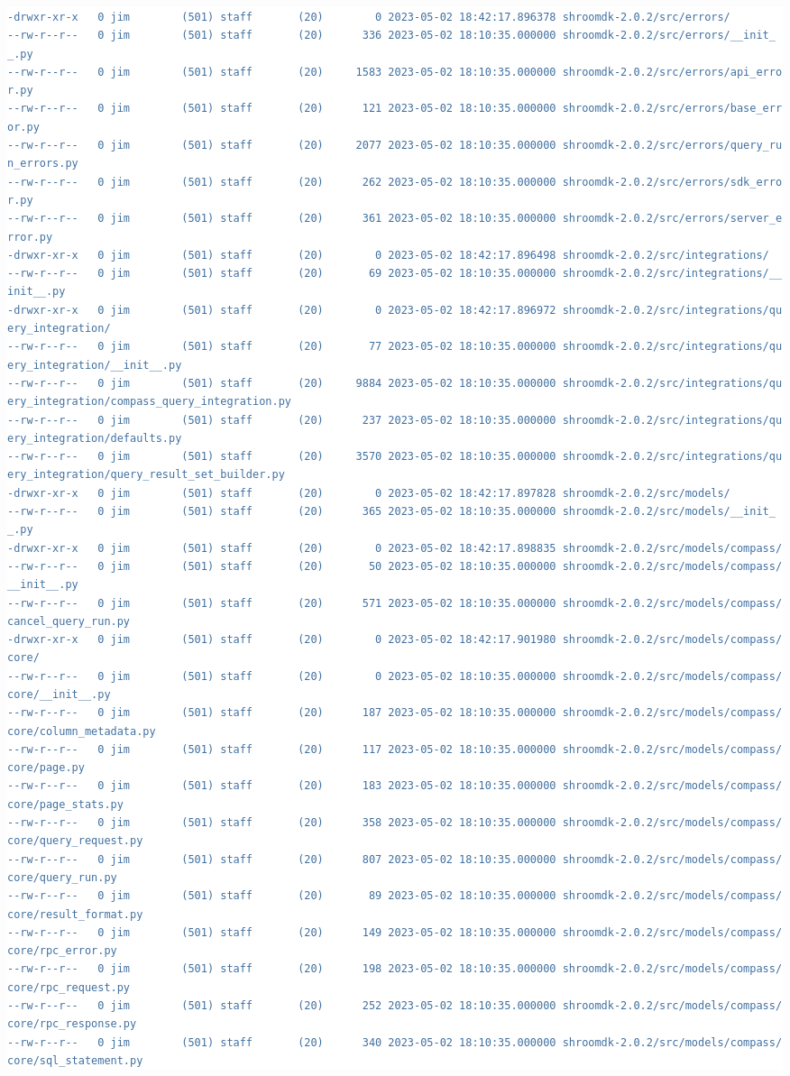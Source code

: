 ```diff
-drwxr-xr-x   0 jim        (501) staff       (20)        0 2023-05-02 18:42:17.896378 shroomdk-2.0.2/src/errors/
--rw-r--r--   0 jim        (501) staff       (20)      336 2023-05-02 18:10:35.000000 shroomdk-2.0.2/src/errors/__init__.py
--rw-r--r--   0 jim        (501) staff       (20)     1583 2023-05-02 18:10:35.000000 shroomdk-2.0.2/src/errors/api_error.py
--rw-r--r--   0 jim        (501) staff       (20)      121 2023-05-02 18:10:35.000000 shroomdk-2.0.2/src/errors/base_error.py
--rw-r--r--   0 jim        (501) staff       (20)     2077 2023-05-02 18:10:35.000000 shroomdk-2.0.2/src/errors/query_run_errors.py
--rw-r--r--   0 jim        (501) staff       (20)      262 2023-05-02 18:10:35.000000 shroomdk-2.0.2/src/errors/sdk_error.py
--rw-r--r--   0 jim        (501) staff       (20)      361 2023-05-02 18:10:35.000000 shroomdk-2.0.2/src/errors/server_error.py
-drwxr-xr-x   0 jim        (501) staff       (20)        0 2023-05-02 18:42:17.896498 shroomdk-2.0.2/src/integrations/
--rw-r--r--   0 jim        (501) staff       (20)       69 2023-05-02 18:10:35.000000 shroomdk-2.0.2/src/integrations/__init__.py
-drwxr-xr-x   0 jim        (501) staff       (20)        0 2023-05-02 18:42:17.896972 shroomdk-2.0.2/src/integrations/query_integration/
--rw-r--r--   0 jim        (501) staff       (20)       77 2023-05-02 18:10:35.000000 shroomdk-2.0.2/src/integrations/query_integration/__init__.py
--rw-r--r--   0 jim        (501) staff       (20)     9884 2023-05-02 18:10:35.000000 shroomdk-2.0.2/src/integrations/query_integration/compass_query_integration.py
--rw-r--r--   0 jim        (501) staff       (20)      237 2023-05-02 18:10:35.000000 shroomdk-2.0.2/src/integrations/query_integration/defaults.py
--rw-r--r--   0 jim        (501) staff       (20)     3570 2023-05-02 18:10:35.000000 shroomdk-2.0.2/src/integrations/query_integration/query_result_set_builder.py
-drwxr-xr-x   0 jim        (501) staff       (20)        0 2023-05-02 18:42:17.897828 shroomdk-2.0.2/src/models/
--rw-r--r--   0 jim        (501) staff       (20)      365 2023-05-02 18:10:35.000000 shroomdk-2.0.2/src/models/__init__.py
-drwxr-xr-x   0 jim        (501) staff       (20)        0 2023-05-02 18:42:17.898835 shroomdk-2.0.2/src/models/compass/
--rw-r--r--   0 jim        (501) staff       (20)       50 2023-05-02 18:10:35.000000 shroomdk-2.0.2/src/models/compass/__init__.py
--rw-r--r--   0 jim        (501) staff       (20)      571 2023-05-02 18:10:35.000000 shroomdk-2.0.2/src/models/compass/cancel_query_run.py
-drwxr-xr-x   0 jim        (501) staff       (20)        0 2023-05-02 18:42:17.901980 shroomdk-2.0.2/src/models/compass/core/
--rw-r--r--   0 jim        (501) staff       (20)        0 2023-05-02 18:10:35.000000 shroomdk-2.0.2/src/models/compass/core/__init__.py
--rw-r--r--   0 jim        (501) staff       (20)      187 2023-05-02 18:10:35.000000 shroomdk-2.0.2/src/models/compass/core/column_metadata.py
--rw-r--r--   0 jim        (501) staff       (20)      117 2023-05-02 18:10:35.000000 shroomdk-2.0.2/src/models/compass/core/page.py
--rw-r--r--   0 jim        (501) staff       (20)      183 2023-05-02 18:10:35.000000 shroomdk-2.0.2/src/models/compass/core/page_stats.py
--rw-r--r--   0 jim        (501) staff       (20)      358 2023-05-02 18:10:35.000000 shroomdk-2.0.2/src/models/compass/core/query_request.py
--rw-r--r--   0 jim        (501) staff       (20)      807 2023-05-02 18:10:35.000000 shroomdk-2.0.2/src/models/compass/core/query_run.py
--rw-r--r--   0 jim        (501) staff       (20)       89 2023-05-02 18:10:35.000000 shroomdk-2.0.2/src/models/compass/core/result_format.py
--rw-r--r--   0 jim        (501) staff       (20)      149 2023-05-02 18:10:35.000000 shroomdk-2.0.2/src/models/compass/core/rpc_error.py
--rw-r--r--   0 jim        (501) staff       (20)      198 2023-05-02 18:10:35.000000 shroomdk-2.0.2/src/models/compass/core/rpc_request.py
--rw-r--r--   0 jim        (501) staff       (20)      252 2023-05-02 18:10:35.000000 shroomdk-2.0.2/src/models/compass/core/rpc_response.py
--rw-r--r--   0 jim        (501) staff       (20)      340 2023-05-02 18:10:35.000000 shroomdk-2.0.2/src/models/compass/core/sql_statement.py
```